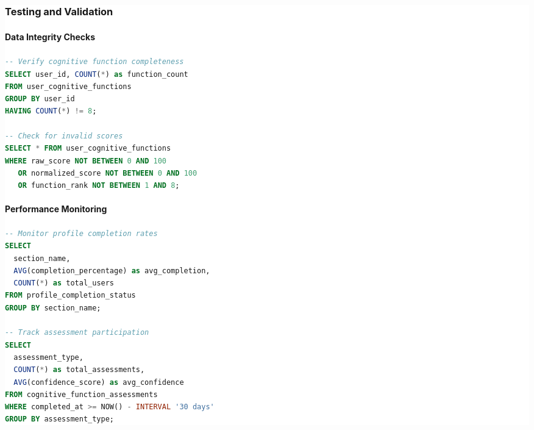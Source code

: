 ### Testing and Validation

#### Data Integrity Checks
```sql
-- Verify cognitive function completeness
SELECT user_id, COUNT(*) as function_count
FROM user_cognitive_functions
GROUP BY user_id
HAVING COUNT(*) != 8;

-- Check for invalid scores
SELECT * FROM user_cognitive_functions
WHERE raw_score NOT BETWEEN 0 AND 100
   OR normalized_score NOT BETWEEN 0 AND 100
   OR function_rank NOT BETWEEN 1 AND 8;
```

#### Performance Monitoring
```sql
-- Monitor profile completion rates
SELECT
  section_name,
  AVG(completion_percentage) as avg_completion,
  COUNT(*) as total_users
FROM profile_completion_status
GROUP BY section_name;

-- Track assessment participation
SELECT
  assessment_type,
  COUNT(*) as total_assessments,
  AVG(confidence_score) as avg_confidence
FROM cognitive_function_assessments
WHERE completed_at >= NOW() - INTERVAL '30 days'
GROUP BY assessment_type;
```
